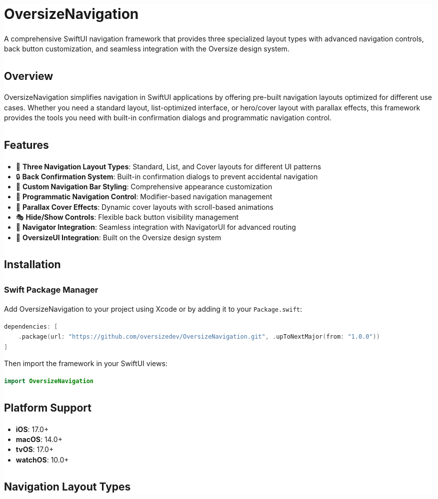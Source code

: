 # OversizeNavigation

A comprehensive SwiftUI navigation framework that provides three specialized layout types with advanced navigation controls, back button customization, and seamless integration with the Oversize design system.

## Overview

OversizeNavigation simplifies navigation in SwiftUI applications by offering pre-built navigation layouts optimized for different use cases. Whether you need a standard layout, list-optimized interface, or hero/cover layout with parallax effects, this framework provides the tools you need with built-in confirmation dialogs and programmatic navigation control.

## Features

- 🎯 **Three Navigation Layout Types**: Standard, List, and Cover layouts for different UI patterns
- 🔒 **Back Confirmation System**: Built-in confirmation dialogs to prevent accidental navigation
- 🎨 **Custom Navigation Bar Styling**: Comprehensive appearance customization
- 📱 **Programmatic Navigation Control**: Modifier-based navigation management
- 🌊 **Parallax Cover Effects**: Dynamic cover layouts with scroll-based animations
- 🎭 **Hide/Show Controls**: Flexible back button visibility management
- 🔗 **Navigator Integration**: Seamless integration with NavigatorUI for advanced routing
- 🎨 **OversizeUI Integration**: Built on the Oversize design system

## Installation

### Swift Package Manager

Add OversizeNavigation to your project using Xcode or by adding it to your `Package.swift`:

```swift
dependencies: [
    .package(url: "https://github.com/oversizedev/OversizeNavigation.git", .upToNextMajor(from: "1.0.0"))
]
```

Then import the framework in your SwiftUI views:

```swift
import OversizeNavigation
```

## Platform Support

- **iOS**: 17.0+
- **macOS**: 14.0+
- **tvOS**: 17.0+
- **watchOS**: 10.0+

## Navigation Layout Types
